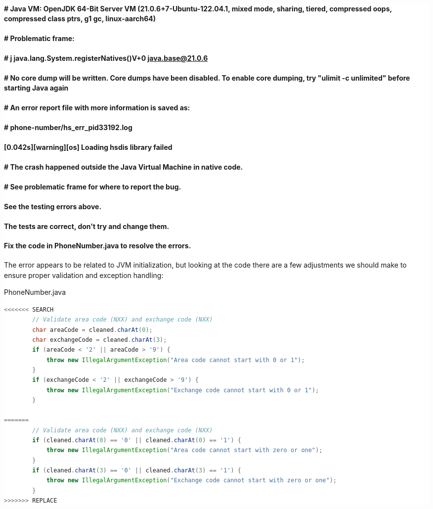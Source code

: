 #### # Java VM: OpenJDK 64-Bit Server VM (21.0.6+7-Ubuntu-122.04.1, mixed mode, sharing, tiered, compressed oops, compressed class ptrs, g1 gc, linux-aarch64)  
#### # Problematic frame:  
#### # j  java.lang.System.registerNatives()V+0 java.base@21.0.6  
#### #  
#### # No core dump will be written. Core dumps have been disabled. To enable core dumping, try "ulimit -c unlimited" before starting Java again  
#### #  
#### # An error report file with more information is saved as:  
#### # phone-number/hs_err_pid33192.log  
#### [0.042s][warning][os] Loading hsdis library failed  
#### #  
#### # The crash happened outside the Java Virtual Machine in native code.  
#### # See problematic frame for where to report the bug.  
#### #  
#### ####  
####   
#### See the testing errors above.  
#### The tests are correct, don't try and change them.  
#### Fix the code in PhoneNumber.java to resolve the errors.  

The error appears to be related to JVM initialization, but looking at the code there are a few adjustments we should make to ensure proper validation and exception handling:

PhoneNumber.java
```java
<<<<<<< SEARCH
        // Validate area code (NXX) and exchange code (NXX)
        char areaCode = cleaned.charAt(0);
        char exchangeCode = cleaned.charAt(3);
        if (areaCode < '2' || areaCode > '9') {
            throw new IllegalArgumentException("Area code cannot start with 0 or 1");
        }
        if (exchangeCode < '2' || exchangeCode > '9') {
            throw new IllegalArgumentException("Exchange code cannot start with 0 or 1");
        }
        
=======
        // Validate area code (NXX) and exchange code (NXX)
        if (cleaned.charAt(0) == '0' || cleaned.charAt(0) == '1') {
            throw new IllegalArgumentException("Area code cannot start with zero or one");
        }
        if (cleaned.charAt(3) == '0' || cleaned.charAt(3) == '1') {
            throw new IllegalArgumentException("Exchange code cannot start with zero or one");
        }
>>>>>>> REPLACE
```
